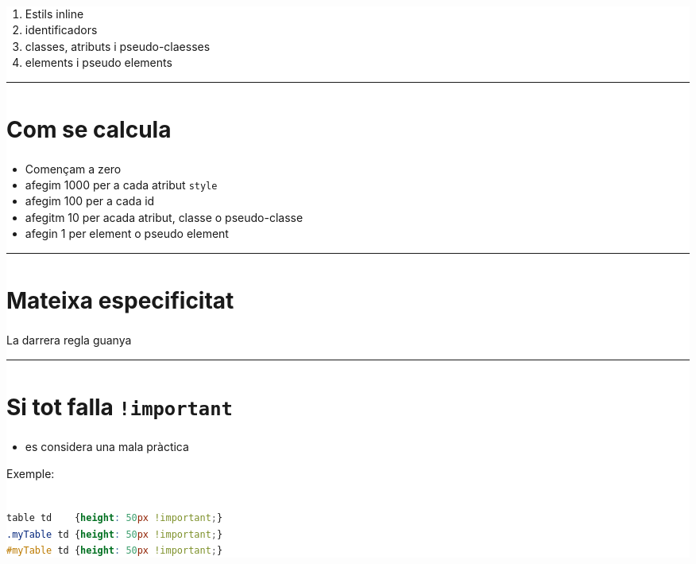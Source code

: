 1. Estils inline
2. identificadors
3. classes, atributs i pseudo-claesses
4. elements i pseudo elements

---

# Com se calcula

* Començam a zero
* afegim 1000 per a cada atribut `style`
* afegim 100 per a cada id
* afegitm 10 per acada atribut, classe o pseudo-classe
* afegin 1 per element o pseudo element

---

# Mateixa especificitat

La darrera regla guanya

---

# Si tot falla `!important`

* es considera una mala pràctica

Exemple:

```css

table td    {height: 50px !important;}
.myTable td {height: 50px !important;}
#myTable td {height: 50px !important;}
```